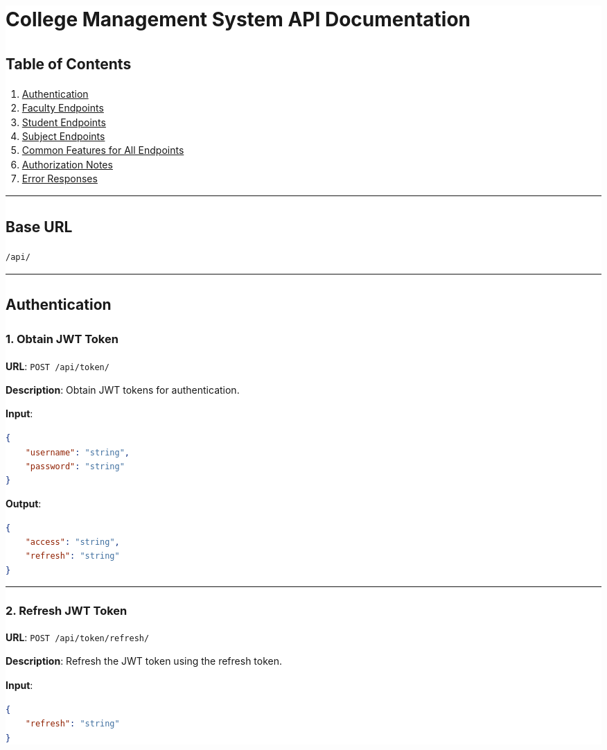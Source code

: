 # **College Management System API Documentation**

## **Table of Contents**

1. [Authentication](#authentication)
2. [Faculty Endpoints](#faculty-endpoints)
3. [Student Endpoints](#student-endpoints)
4. [Subject Endpoints](#subject-endpoints)
5. [Common Features for All Endpoints](#common-features-for-all-endpoints)
6. [Authorization Notes](#authorization-notes)
7. [Error Responses](#error-responses)

---

## **Base URL**

`/api/`

---

## **Authentication**

### **1. Obtain JWT Token**

**URL**: `POST /api/token/`

**Description**: Obtain JWT tokens for authentication.

**Input**:
```json
{
    "username": "string",
    "password": "string"
}
```

**Output**:
```json
{
    "access": "string",
    "refresh": "string"
}
```

---

### **2. Refresh JWT Token**

**URL**: `POST /api/token/refresh/`

**Description**: Refresh the JWT token using the refresh token.

**Input**:
```json
{
    "refresh": "string"
}
```
